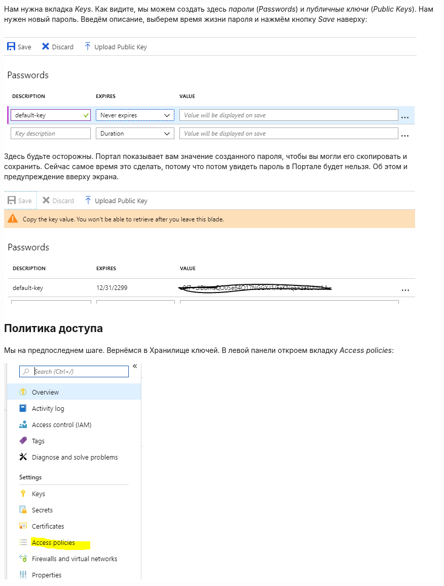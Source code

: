 Нам нужна вкладка *Keys*. Как видите, мы можем создать здесь *пароли* (*Passwords*) и *публичные ключи* (*Public Keys*). Нам нужен новый пароль. Введём описание, выберем время жизни пароля и нажмём кнопку *Save* наверху:

![Создание пароля](/img/key-vault-10.png)

Здесь будьте осторожны. Портал показывает вам значение созданного пароля, чтобы вы могли его скопировать и сохранить. Сейчас самое время это сделать, потому что потом увидеть пароль в Портале будет нельзя. Об этом и предупреждение вверху экрана.

![Значение пароля](/img/key-vault-11.png)

## Политика доступа

Мы на предпоследнем шаге. Вернёмся в Хранилище ключей. В левой панели откроем вкладку *Access policies*:

![Список политик доступа](/img/key-vault-12.png)
